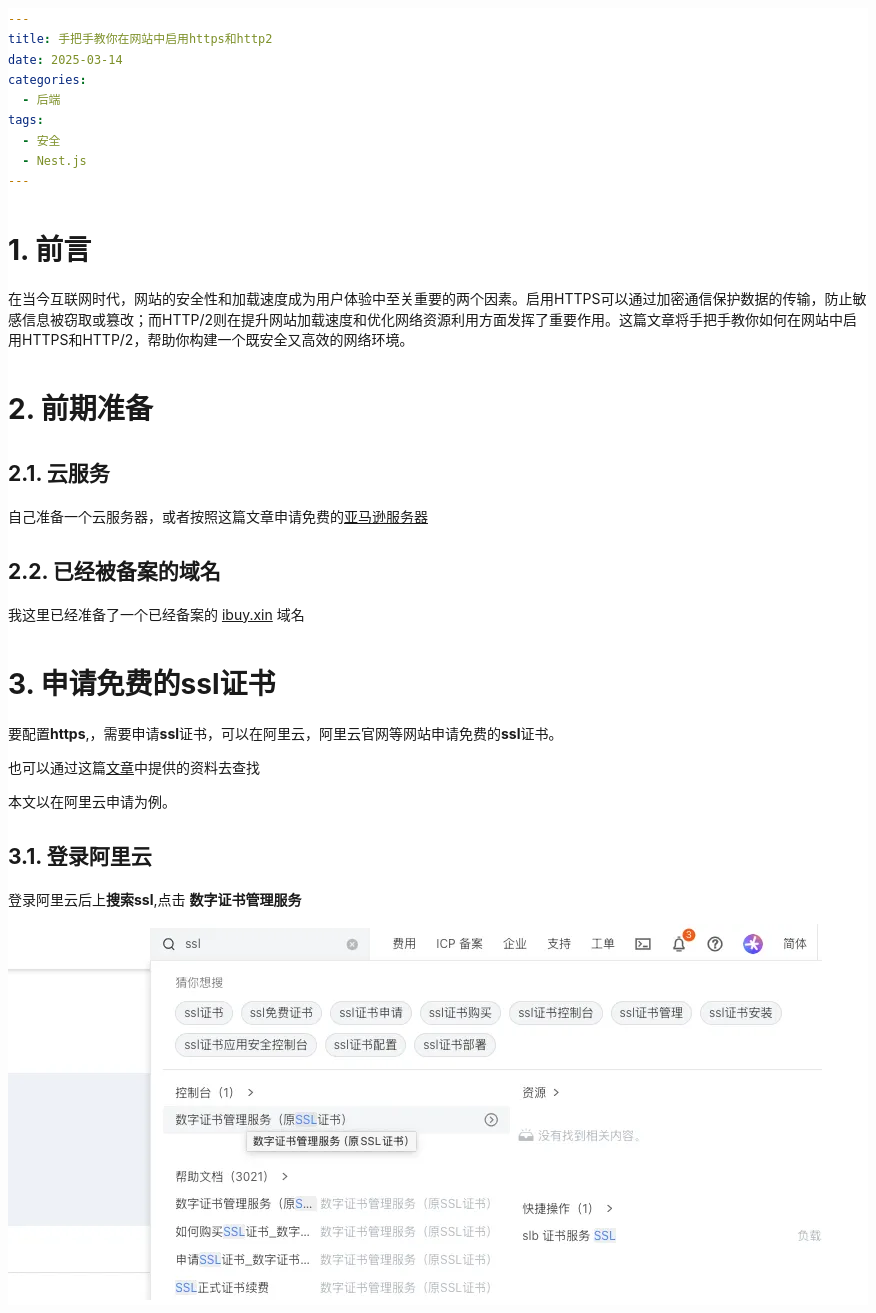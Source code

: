 ```yaml
---
title: 手把手教你在网站中启用https和http2
date: 2025-03-14
categories:
  - 后端
tags:
  - 安全
  - Nest.js
---
```


# 1. 前言

在当今互联网时代，网站的安全性和加载速度成为用户体验中至关重要的两个因素。启用HTTPS可以通过加密通信保护数据的传输，防止敏感信息被窃取或篡改；而HTTP/2则在提升网站加载速度和优化网络资源利用方面发挥了重要作用。这篇文章将手把手教你如何在网站中启用HTTPS和HTTP/2，帮助你构建一个既安全又高效的网络环境。

# 2. 前期准备

## 2.1. 云服务

自己准备一个云服务器，或者按照这篇文章申请免费的[亚马逊服务器](https://juejin.cn/post/7251914510436466725)

## 2.2. 已经被备案的域名

我这里已经准备了一个已经备案的 [ibuy.xin](https://ibuy.xin) 域名

# 3. 申请免费的ssl证书

要配置**https**,，需要申请**ssl**证书，可以在阿里云，阿里云官网等网站申请免费的**ssl**证书。

也可以通过这篇[文章](https://zhuanlan.zhihu.com/p/174755007)中提供的资料去查找

本文以在阿里云申请为例。

## 3.1. 登录阿里云

登录阿里云后上**搜索ssl**,点击 **数字证书管理服务**

![](/imgs/hou-duan/33.png)
